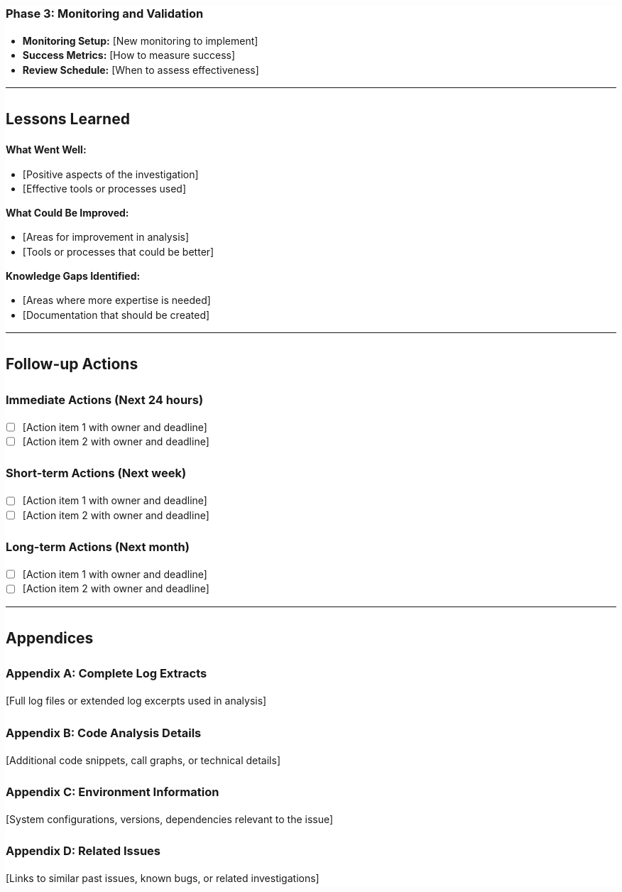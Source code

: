 ### Phase 3: Monitoring and Validation
- **Monitoring Setup:** [New monitoring to implement]
- **Success Metrics:** [How to measure success]
- **Review Schedule:** [When to assess effectiveness]

---

## Lessons Learned

**What Went Well:**
- [Positive aspects of the investigation]
- [Effective tools or processes used]

**What Could Be Improved:**
- [Areas for improvement in analysis]
- [Tools or processes that could be better]

**Knowledge Gaps Identified:**
- [Areas where more expertise is needed]
- [Documentation that should be created]

---

## Follow-up Actions

### Immediate Actions (Next 24 hours)
- [ ] [Action item 1 with owner and deadline]
- [ ] [Action item 2 with owner and deadline]

### Short-term Actions (Next week)
- [ ] [Action item 1 with owner and deadline]
- [ ] [Action item 2 with owner and deadline]

### Long-term Actions (Next month)
- [ ] [Action item 1 with owner and deadline]
- [ ] [Action item 2 with owner and deadline]

---

## Appendices

### Appendix A: Complete Log Extracts
[Full log files or extended log excerpts used in analysis]

### Appendix B: Code Analysis Details
[Additional code snippets, call graphs, or technical details]

### Appendix C: Environment Information
[System configurations, versions, dependencies relevant to the issue]

### Appendix D: Related Issues
[Links to similar past issues, known bugs, or related investigations]
